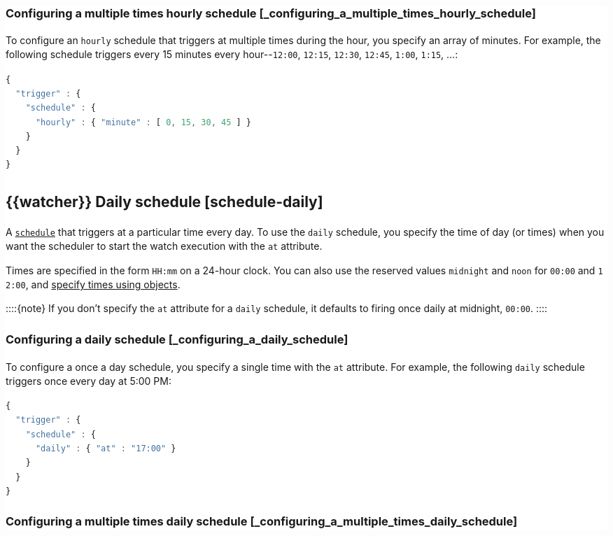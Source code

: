 ### Configuring a multiple times hourly schedule [_configuring_a_multiple_times_hourly_schedule]

To configure an `hourly` schedule that triggers at multiple times during the hour, you specify an array of minutes. For example, the following schedule triggers every 15 minutes every hour--`12:00`, `12:15`, `12:30`, `12:45`, `1:00`, `1:15`, …​:

```js
{
  "trigger" : {
    "schedule" : {
      "hourly" : { "minute" : [ 0, 15, 30, 45 ] }
    }
  }
}
```



## {{watcher}} Daily schedule [schedule-daily]


A [`schedule`](trigger-schedule.md) that triggers at a particular time every day. To use the `daily` schedule, you specify the time of day (or times) when you want the scheduler to start the watch execution with the `at` attribute.

Times are specified in the form `HH:mm` on a 24-hour clock. You can also use the reserved values `midnight` and `noon` for `00:00` and `12:00`, and [specify times using objects](#specifying-times-using-objects).

::::{note}
If you don’t specify the `at` attribute for a `daily` schedule, it defaults to firing once daily at midnight, `00:00`.
::::


### Configuring a daily schedule [_configuring_a_daily_schedule]

To configure a once a day schedule, you specify a single time with the `at` attribute. For example, the following `daily` schedule triggers once every day at 5:00 PM:

```js
{
  "trigger" : {
    "schedule" : {
      "daily" : { "at" : "17:00" }
    }
  }
}
```


### Configuring a multiple times daily schedule [_configuring_a_multiple_times_daily_schedule]
